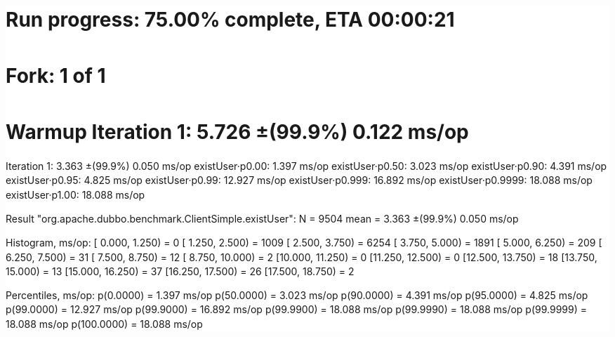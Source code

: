 # Run progress: 75.00% complete, ETA 00:00:21
# Fork: 1 of 1
# Warmup Iteration   1: 5.726 ±(99.9%) 0.122 ms/op
Iteration   1: 3.363 ±(99.9%) 0.050 ms/op
                 existUser·p0.00:   1.397 ms/op
                 existUser·p0.50:   3.023 ms/op
                 existUser·p0.90:   4.391 ms/op
                 existUser·p0.95:   4.825 ms/op
                 existUser·p0.99:   12.927 ms/op
                 existUser·p0.999:  16.892 ms/op
                 existUser·p0.9999: 18.088 ms/op
                 existUser·p1.00:   18.088 ms/op



Result "org.apache.dubbo.benchmark.ClientSimple.existUser":
  N = 9504
  mean =      3.363 ±(99.9%) 0.050 ms/op

  Histogram, ms/op:
    [ 0.000,  1.250) = 0 
    [ 1.250,  2.500) = 1009 
    [ 2.500,  3.750) = 6254 
    [ 3.750,  5.000) = 1891 
    [ 5.000,  6.250) = 209 
    [ 6.250,  7.500) = 31 
    [ 7.500,  8.750) = 12 
    [ 8.750, 10.000) = 2 
    [10.000, 11.250) = 0 
    [11.250, 12.500) = 0 
    [12.500, 13.750) = 18 
    [13.750, 15.000) = 13 
    [15.000, 16.250) = 37 
    [16.250, 17.500) = 26 
    [17.500, 18.750) = 2 

  Percentiles, ms/op:
      p(0.0000) =      1.397 ms/op
     p(50.0000) =      3.023 ms/op
     p(90.0000) =      4.391 ms/op
     p(95.0000) =      4.825 ms/op
     p(99.0000) =     12.927 ms/op
     p(99.9000) =     16.892 ms/op
     p(99.9900) =     18.088 ms/op
     p(99.9990) =     18.088 ms/op
     p(99.9999) =     18.088 ms/op
    p(100.0000) =     18.088 ms/op

